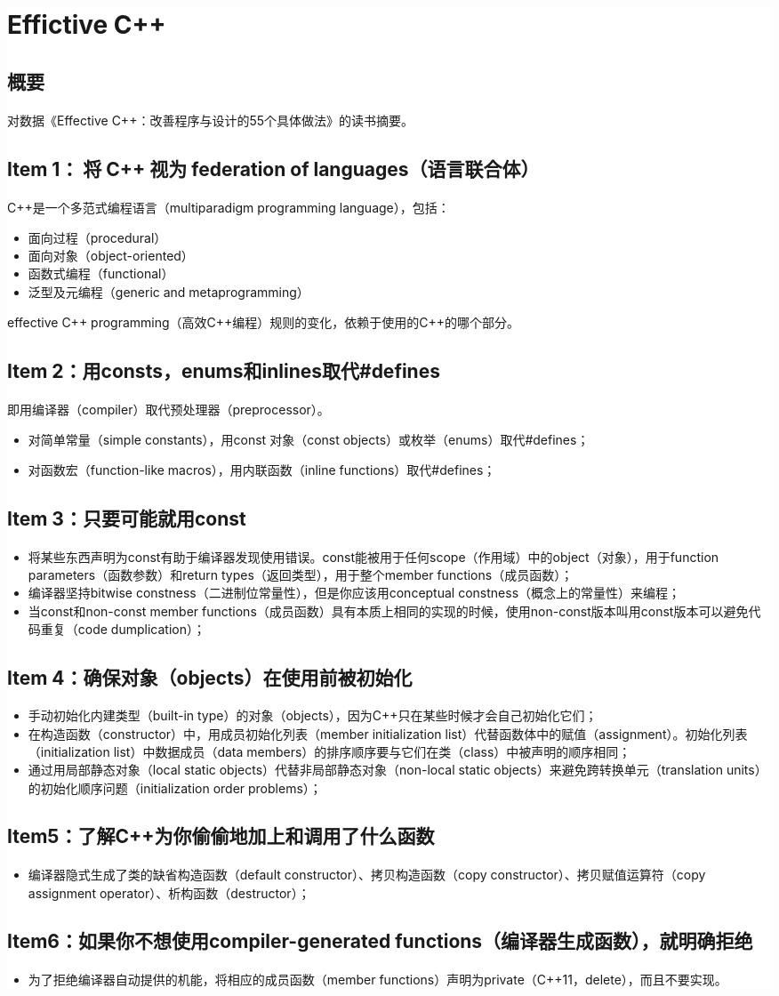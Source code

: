 # Effictive C++

## 概要

对数据《Effective C++：改善程序与设计的55个具体做法》的读书摘要。

## Item 1： 将 C++ 视为 federation of languages（语言联合体）

C++是一个多范式编程语言（multiparadigm programming language），包括：

- 面向过程（procedural）
- 面向对象（object-oriented）
- 函数式编程（functional）
- 泛型及元编程（generic and metaprogramming）

effective C++ programming（高效C++编程）规则的变化，依赖于使用的C++的哪个部分。

## Item 2：用consts，enums和inlines取代#defines

即用编译器（compiler）取代预处理器（preprocessor）。

- 对简单常量（simple constants），用const 对象（const objects）或枚举（enums）取代#defines；

- 对函数宏（function-like macros），用内联函数（inline functions）取代#defines；

## Item 3：只要可能就用const

- 将某些东西声明为const有助于编译器发现使用错误。const能被用于任何scope（作用域）中的object（对象），用于function parameters（函数参数）和return types（返回类型），用于整个member functions（成员函数）；
- 编译器坚持bitwise constness（二进制位常量性），但是你应该用conceptual constness（概念上的常量性）来编程；
- 当const和non-const member functions（成员函数）具有本质上相同的实现的时候，使用non-const版本叫用const版本可以避免代码重复（code dumplication）；

## Item 4：确保对象（objects）在使用前被初始化

- 手动初始化内建类型（built-in type）的对象（objects），因为C++只在某些时候才会自己初始化它们；
- 在构造函数（constructor）中，用成员初始化列表（member initialization list）代替函数体中的赋值（assignment）。初始化列表（initialization list）中数据成员（data members）的排序顺序要与它们在类（class）中被声明的顺序相同；
- 通过用局部静态对象（local static objects）代替非局部静态对象（non-local static objects）来避免跨转换单元（translation units）的初始化顺序问题（initialization order problems）；

## Item5：了解C++为你偷偷地加上和调用了什么函数

- 编译器隐式生成了类的缺省构造函数（default constructor）、拷贝构造函数（copy constructor）、拷贝赋值运算符（copy assignment operator）、析构函数（destructor）；

## Item6：如果你不想使用compiler-generated functions（编译器生成函数），就明确拒绝

- 为了拒绝编译器自动提供的机能，将相应的成员函数（member functions）声明为private（C++11，delete），而且不要实现。
